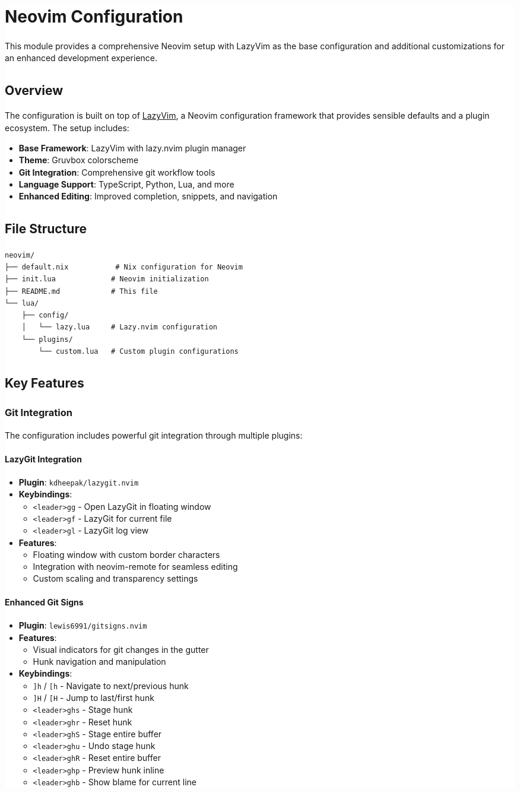 # Neovim Configuration

This module provides a comprehensive Neovim setup with LazyVim as the base configuration and additional customizations for an enhanced development experience.

## Overview

The configuration is built on top of [LazyVim](https://github.com/LazyVim/LazyVim), a Neovim configuration framework that provides sensible defaults and a plugin ecosystem. The setup includes:

- **Base Framework**: LazyVim with lazy.nvim plugin manager
- **Theme**: Gruvbox colorscheme
- **Git Integration**: Comprehensive git workflow tools
- **Language Support**: TypeScript, Python, Lua, and more
- **Enhanced Editing**: Improved completion, snippets, and navigation

## File Structure

```
neovim/
├── default.nix           # Nix configuration for Neovim
├── init.lua             # Neovim initialization
├── README.md            # This file
└── lua/
    ├── config/
    │   └── lazy.lua     # Lazy.nvim configuration
    └── plugins/
        └── custom.lua   # Custom plugin configurations
```

## Key Features

### Git Integration

The configuration includes powerful git integration through multiple plugins:

#### LazyGit Integration
- **Plugin**: `kdheepak/lazygit.nvim`
- **Keybindings**:
  - `<leader>gg` - Open LazyGit in floating window
  - `<leader>gf` - LazyGit for current file
  - `<leader>gl` - LazyGit log view
- **Features**:
  - Floating window with custom border characters
  - Integration with neovim-remote for seamless editing
  - Custom scaling and transparency settings

#### Enhanced Git Signs
- **Plugin**: `lewis6991/gitsigns.nvim`
- **Features**:
  - Visual indicators for git changes in the gutter
  - Hunk navigation and manipulation
- **Keybindings**:
  - `]h` / `[h` - Navigate to next/previous hunk
  - `]H` / `[H` - Jump to last/first hunk
  - `<leader>ghs` - Stage hunk
  - `<leader>ghr` - Reset hunk
  - `<leader>ghS` - Stage entire buffer
  - `<leader>ghu` - Undo stage hunk
  - `<leader>ghR` - Reset entire buffer
  - `<leader>ghp` - Preview hunk inline
  - `<leader>ghb` - Show blame for current line
